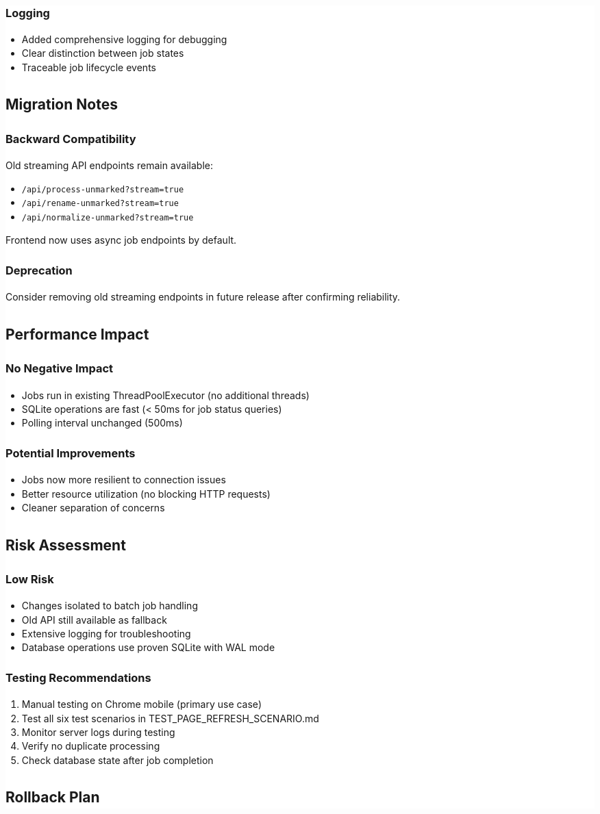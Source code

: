 ### Logging
- Added comprehensive logging for debugging
- Clear distinction between job states
- Traceable job lifecycle events

## Migration Notes

### Backward Compatibility
Old streaming API endpoints remain available:
- `/api/process-unmarked?stream=true`
- `/api/rename-unmarked?stream=true`  
- `/api/normalize-unmarked?stream=true`

Frontend now uses async job endpoints by default.

### Deprecation
Consider removing old streaming endpoints in future release after confirming reliability.

## Performance Impact

### No Negative Impact
- Jobs run in existing ThreadPoolExecutor (no additional threads)
- SQLite operations are fast (< 50ms for job status queries)
- Polling interval unchanged (500ms)

### Potential Improvements
- Jobs now more resilient to connection issues
- Better resource utilization (no blocking HTTP requests)
- Cleaner separation of concerns

## Risk Assessment

### Low Risk
- Changes isolated to batch job handling
- Old API still available as fallback
- Extensive logging for troubleshooting
- Database operations use proven SQLite with WAL mode

### Testing Recommendations
1. Manual testing on Chrome mobile (primary use case)
2. Test all six test scenarios in TEST_PAGE_REFRESH_SCENARIO.md
3. Monitor server logs during testing
4. Verify no duplicate processing
5. Check database state after job completion

## Rollback Plan
